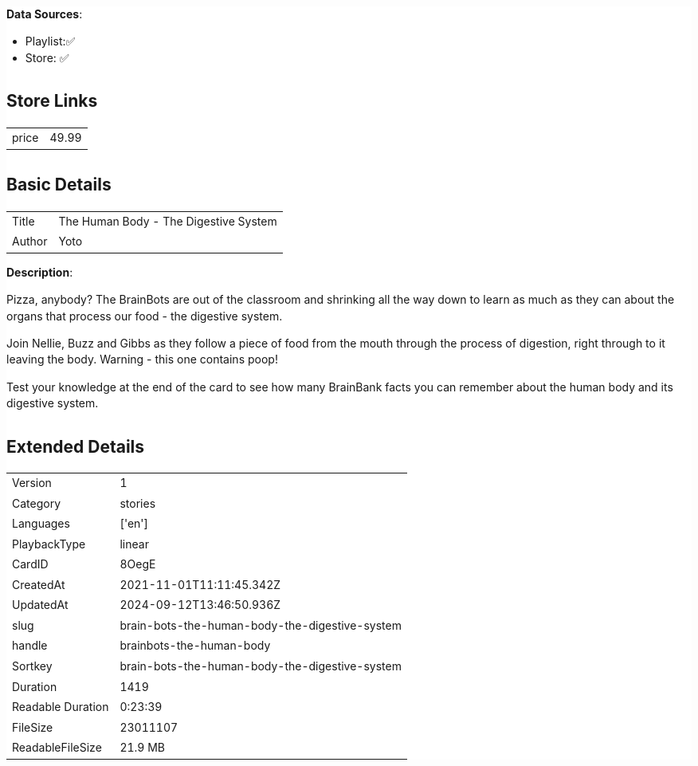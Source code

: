 **Data Sources**: 

- Playlist:✅
- Store: ✅


## Store Links

|  |  |
| - | - |
| price | 49.99 |


## Basic Details

|  |  |
| - | - |
| Title | The Human Body - The Digestive System |
| Author | Yoto |

**Description**:

Pizza, anybody? The BrainBots are out of the classroom and shrinking all the way down to learn as much as they can about the organs that process our food - the digestive system.

Join Nellie, Buzz and Gibbs as they follow a piece of food from the mouth through the process of digestion, right through to it leaving the body. Warning - this one contains poop!

Test your knowledge at the end of the card to see how many BrainBank facts you can remember about the human body and its digestive system.


## Extended Details

|  |  |
| - | - |
| Version | 1 |
| Category | stories |
| Languages | ['en'] |
| PlaybackType | linear |
| CardID | 8OegE |
| CreatedAt | 2021-11-01T11:11:45.342Z |
| UpdatedAt | 2024-09-12T13:46:50.936Z |
| slug | brain-bots-the-human-body-the-digestive-system |
| handle | brainbots-the-human-body |
| Sortkey | brain-bots-the-human-body-the-digestive-system |
| Duration | 1419 |
| Readable Duration | 0:23:39 |
| FileSize | 23011107 |
| ReadableFileSize | 21.9 MB |